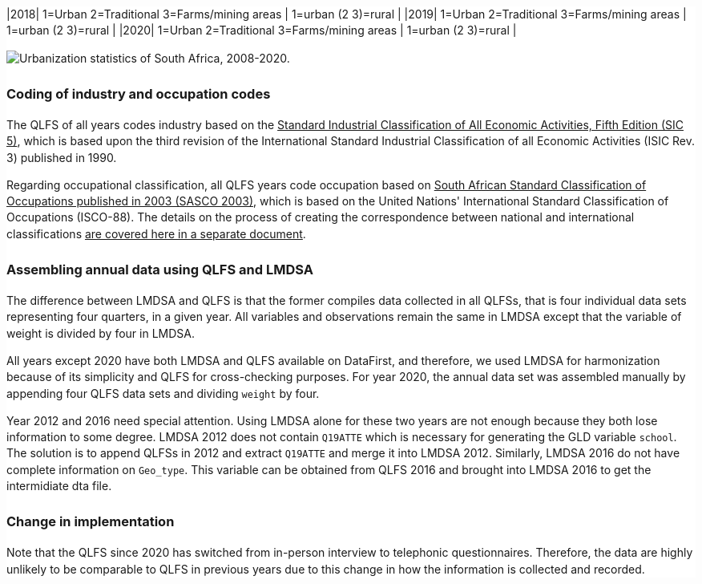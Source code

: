 |2018| 1=Urban 2=Traditional 3=Farms/mining areas                            |     1=urban   (2 3)=rural     |
|2019| 1=Urban 2=Traditional 3=Farms/mining areas                            |     1=urban   (2 3)=rural     |
|2020| 1=Urban 2=Traditional 3=Farms/mining areas                            |     1=urban   (2 3)=rural     |

![Urbanization statistics of South Africa, 2008-2020.](utilities/ZAF_urbanization_WBopenData.png)

### Coding of industry and occupation codes

The QLFS of all years codes industry based on the [Standard Industrial Classification of All Economic Activities, Fifth Edition (SIC 5)](http://www.statssa.gov.za/additional_services/sic/contents.htm), which is based upon the third revision of the International Standard Industrial Classification of all Economic Activities (ISIC Rev. 3) published in 1990.

Regarding occupational classification, all QLFS years code occupation based on [South African Standard Classification of Occupations published in 2003 (SASCO 2003)](http://www.statssa.gov.za/classifications/codelists/SASCO_2003.pdf), which is based on the United Nations' International Standard Classification of Occupations (ISCO-88). The details on the process of creating the correspondence between national and international classifications [are covered here in a separate document](/Support/B%20-%20Country%20Survey%20Details/ZAF/QLFS/Correspondence_National_International_Classifications.md).

### Assembling annual data using QLFS and LMDSA

The difference between LMDSA and QLFS is that the former compiles data collected in all QLFSs, that is four individual data sets representing four quarters, in a given year. All variables and observations remain the same in LMDSA except that the variable of weight is divided by four in LMDSA.

All years except 2020 have both LMDSA and QLFS available on DataFirst, and therefore, we used LMDSA for harmonization because of its simplicity and QLFS for cross-checking purposes. For year 2020, the annual data set was assembled manually by appending four QLFS data sets and dividing `weight` by four.

Year 2012 and 2016 need special attention. Using LMDSA alone for these two years are not enough because they both lose information to some degree. LMDSA 2012 does not contain `Q19ATTE` which is necessary for generating the GLD variable `school`. The solution is to append QLFSs in 2012 and extract `Q19ATTE` and merge it into LMDSA 2012. Similarly, LMDSA 2016 do not have complete information on `Geo_type`. This variable can be obtained from QLFS 2016 and brought into LMDSA 2016 to get the intermidiate dta file.  

### Change in implementation

Note that the QLFS since 2020 has switched from in-person interview to telephonic questionnaires. Therefore, the data are highly unlikely to be comparable to QLFS in previous years due to this change in how the information is collected and recorded.

### 
